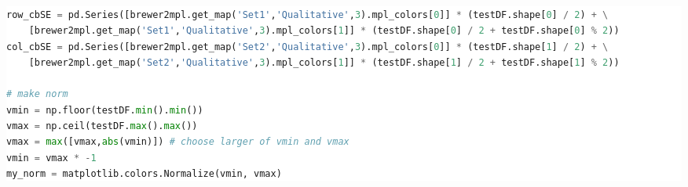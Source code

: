 ```python
row_cbSE = pd.Series([brewer2mpl.get_map('Set1','Qualitative',3).mpl_colors[0]] * (testDF.shape[0] / 2) + \
    [brewer2mpl.get_map('Set1','Qualitative',3).mpl_colors[1]] * (testDF.shape[0] / 2 + testDF.shape[0] % 2))
col_cbSE = pd.Series([brewer2mpl.get_map('Set2','Qualitative',3).mpl_colors[0]] * (testDF.shape[1] / 2) + \
    [brewer2mpl.get_map('Set2','Qualitative',3).mpl_colors[1]] * (testDF.shape[1] / 2 + testDF.shape[1] % 2))

# make norm
vmin = np.floor(testDF.min().min())
vmax = np.ceil(testDF.max().max())
vmax = max([vmax,abs(vmin)]) # choose larger of vmin and vmax
vmin = vmax * -1
my_norm = matplotlib.colors.Normalize(vmin, vmax)
```


